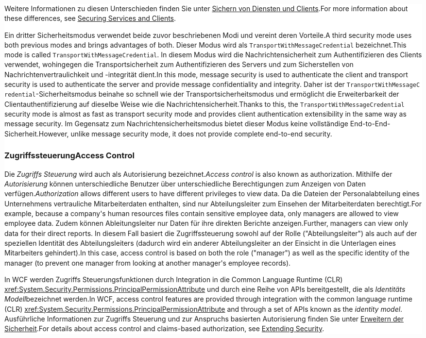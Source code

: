  <span data-ttu-id="a64da-185">Weitere Informationen zu diesen Unterschieden finden Sie unter [Sichern von Diensten und Clients](securing-services-and-clients.md).</span><span class="sxs-lookup"><span data-stu-id="a64da-185">For more information about these differences, see [Securing Services and Clients](securing-services-and-clients.md).</span></span>  
  
 <span data-ttu-id="a64da-186">Ein dritter Sicherheitsmodus verwendet beide zuvor beschriebenen Modi und vereint deren Vorteile.</span><span class="sxs-lookup"><span data-stu-id="a64da-186">A third security mode uses both previous modes and brings advantages of both.</span></span> <span data-ttu-id="a64da-187">Dieser Modus wird als `TransportWithMessageCredential` bezeichnet.</span><span class="sxs-lookup"><span data-stu-id="a64da-187">This mode is called `TransportWithMessageCredential`.</span></span> <span data-ttu-id="a64da-188">In diesem Modus wird die Nachrichtensicherheit zum Authentifizieren des Clients verwendet, wohingegen die Transportsicherheit zum Authentifizieren des Servers und zum Sicherstellen von Nachrichtenvertraulichkeit und -integrität dient.</span><span class="sxs-lookup"><span data-stu-id="a64da-188">In this mode, message security is used to authenticate the client and transport security is used to authenticate the server and provide message confidentiality and integrity.</span></span> <span data-ttu-id="a64da-189">Daher ist der `TransportWithMessageCredential`-Sicherheitsmodus beinahe so schnell wie der Transportsicherheitsmodus und ermöglicht die Erweiterbarkeit der Clientauthentifizierung auf dieselbe Weise wie die Nachrichtensicherheit.</span><span class="sxs-lookup"><span data-stu-id="a64da-189">Thanks to this, the `TransportWithMessageCredential` security mode is almost as fast as transport security mode and provides client authentication extensibility in the same way as message security.</span></span> <span data-ttu-id="a64da-190">Im Gegensatz zum Nachrichtensicherheitsmodus bietet dieser Modus keine vollständige End-to-End-Sicherheit.</span><span class="sxs-lookup"><span data-stu-id="a64da-190">However, unlike message security mode, it does not provide complete end-to-end security.</span></span>  
  
### <a name="access-control"></a><span data-ttu-id="a64da-191">Zugriffssteuerung</span><span class="sxs-lookup"><span data-stu-id="a64da-191">Access Control</span></span>  
 <span data-ttu-id="a64da-192">Die *Zugriffs Steuerung* wird auch als Autorisierung bezeichnet.</span><span class="sxs-lookup"><span data-stu-id="a64da-192">*Access control* is also known as authorization.</span></span> <span data-ttu-id="a64da-193">Mithilfe der *Autorisierung* können unterschiedliche Benutzer über unterschiedliche Berechtigungen zum Anzeigen von Daten verfügen.</span><span class="sxs-lookup"><span data-stu-id="a64da-193">*Authorization* allows different users to have different privileges to view data.</span></span> <span data-ttu-id="a64da-194">Da die Dateien der Personalabteilung eines Unternehmens vertrauliche Mitarbeiterdaten enthalten, sind nur Abteilungsleiter zum Einsehen der Mitarbeiterdaten berechtigt.</span><span class="sxs-lookup"><span data-stu-id="a64da-194">For example, because a company's human resources files contain sensitive employee data, only managers are allowed to view employee data.</span></span> <span data-ttu-id="a64da-195">Zudem können Ableitungsleiter nur Daten für ihre direkten Berichte anzeigen.</span><span class="sxs-lookup"><span data-stu-id="a64da-195">Further, managers can view only data for their direct reports.</span></span> <span data-ttu-id="a64da-196">In diesem Fall basiert die Zugriffssteuerung sowohl auf der Rolle ("Abteilungsleiter") als auch auf der speziellen Identität des Abteilungsleiters (dadurch wird ein anderer Abteilungsleiter an der Einsicht in die Unterlagen eines Mitarbeiters gehindert).</span><span class="sxs-lookup"><span data-stu-id="a64da-196">In this case, access control is based on both the role ("manager") as well as the specific identity of the manager (to prevent one manager from looking at another manager's employee records).</span></span>  
  
 <span data-ttu-id="a64da-197">In WCF werden Zugriffs Steuerungsfunktionen durch Integration in die Common Language Runtime (CLR) <xref:System.Security.Permissions.PrincipalPermissionAttribute> und durch eine Reihe von APIs bereitgestellt, die als *Identitäts Modell*bezeichnet werden.</span><span class="sxs-lookup"><span data-stu-id="a64da-197">In WCF, access control features are provided through integration with the common language runtime (CLR) <xref:System.Security.Permissions.PrincipalPermissionAttribute> and through a set of APIs known as the *identity model*.</span></span> <span data-ttu-id="a64da-198">Ausführliche Informationen zur Zugriffs Steuerung und zur Anspruchs basierten Autorisierung finden Sie unter [Erweitern der Sicherheit](../extending/extending-security.md).</span><span class="sxs-lookup"><span data-stu-id="a64da-198">For details about access control and claims-based authorization, see [Extending Security](../extending/extending-security.md).</span></span>  
  